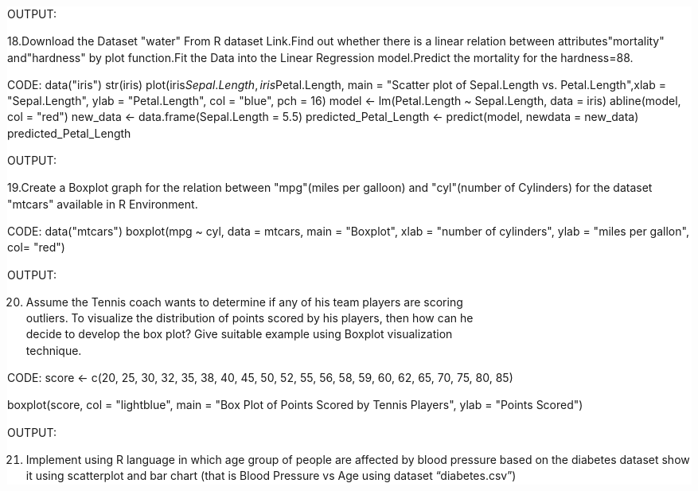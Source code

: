 

OUTPUT:
 

18.Download the Dataset "water" From R dataset Link.Find out whether there is a linear relation between attributes"mortality" and"hardness" by plot function.Fit the Data into the Linear Regression model.Predict the mortality for the hardness=88.

CODE:
data("iris")
str(iris)
plot(iris$Sepal.Length, iris$Petal.Length, main = "Scatter plot of Sepal.Length vs. Petal.Length",xlab = "Sepal.Length", ylab = "Petal.Length", col = "blue", pch = 16)
model <- lm(Petal.Length ~ Sepal.Length, data = iris)
abline(model, col = "red")
new_data <- data.frame(Sepal.Length = 5.5)
predicted_Petal_Length <- predict(model, newdata = new_data)
predicted_Petal_Length

OUTPUT:
 





19.Create a Boxplot graph for the relation between "mpg"(miles per galloon) and "cyl"(number of Cylinders) for the dataset "mtcars" available in R Environment.

CODE:
data("mtcars")
boxplot(mpg ~ cyl, data = mtcars, main = "Boxplot", xlab = "number of cylinders", ylab = "miles per gallon", col= "red")

OUTPUT:
 
 
20. Assume the Tennis coach wants to determine if any of his team players are scoring   
  outliers. To visualize the distribution of points scored by his players, then how can he    
  decide to develop the box plot? Give suitable example using Boxplot visualization   
  technique.

CODE:
score <- c(20, 25, 30, 32, 35, 38, 40, 45, 50, 52, 55, 56, 58, 59, 60, 62, 65, 70, 75, 80, 85)

boxplot(score, col = "lightblue", main = "Box Plot of Points Scored by Tennis Players", ylab = "Points Scored")









OUTPUT:

 

21. Implement using R language in which age group of people are affected by blood pressure based on the diabetes dataset show it using scatterplot and bar chart (that is Blood Pressure vs Age using dataset “diabetes.csv”)
